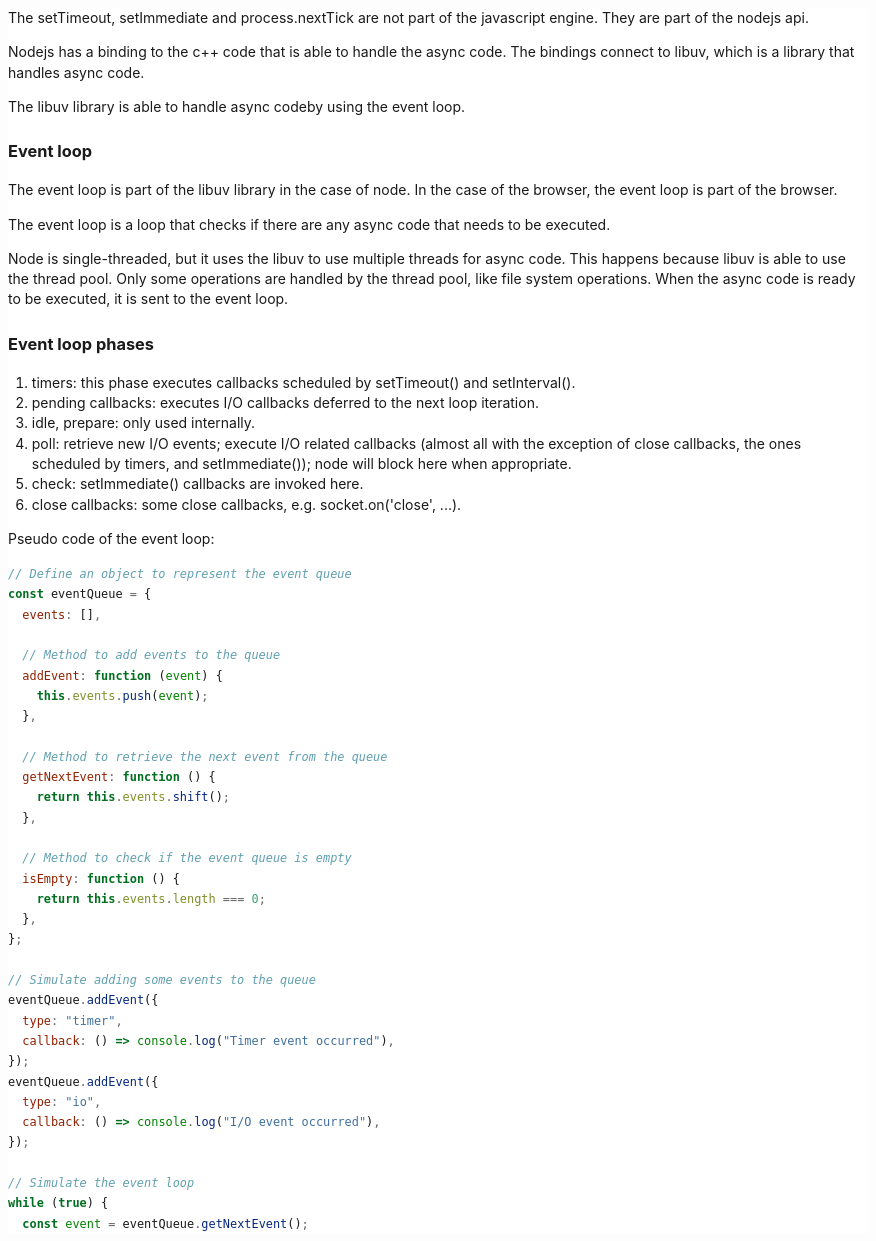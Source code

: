 The setTimeout, setImmediate and process.nextTick are not part of the javascript engine. They are part of the nodejs api.

Nodejs has a binding to the c++ code that is able to handle the async code.
The bindings connect to libuv, which is a library that handles async code.

The libuv library is able to handle async codeby using the event loop.

### Event loop

The event loop is part of the libuv library in the case of node. In the case of the browser, the event loop is part of the browser.

The event loop is a loop that checks if there are any async code that needs to be executed.

Node is single-threaded, but it uses the libuv to use multiple threads for async code. This happens because libuv is able to use the thread pool. Only some operations are handled by the thread pool, like file system operations. When the async code is ready to be executed, it is sent to the event loop.

### Event loop phases

1. timers: this phase executes callbacks scheduled by setTimeout() and setInterval().
2. pending callbacks: executes I/O callbacks deferred to the next loop iteration.
3. idle, prepare: only used internally.
4. poll: retrieve new I/O events; execute I/O related callbacks (almost all with the exception of close callbacks, the ones scheduled by timers, and setImmediate()); node will block here when appropriate.
5. check: setImmediate() callbacks are invoked here.
6. close callbacks: some close callbacks, e.g. socket.on('close', ...).

Pseudo code of the event loop:

```js
// Define an object to represent the event queue
const eventQueue = {
  events: [],

  // Method to add events to the queue
  addEvent: function (event) {
    this.events.push(event);
  },

  // Method to retrieve the next event from the queue
  getNextEvent: function () {
    return this.events.shift();
  },

  // Method to check if the event queue is empty
  isEmpty: function () {
    return this.events.length === 0;
  },
};

// Simulate adding some events to the queue
eventQueue.addEvent({
  type: "timer",
  callback: () => console.log("Timer event occurred"),
});
eventQueue.addEvent({
  type: "io",
  callback: () => console.log("I/O event occurred"),
});

// Simulate the event loop
while (true) {
  const event = eventQueue.getNextEvent();
```